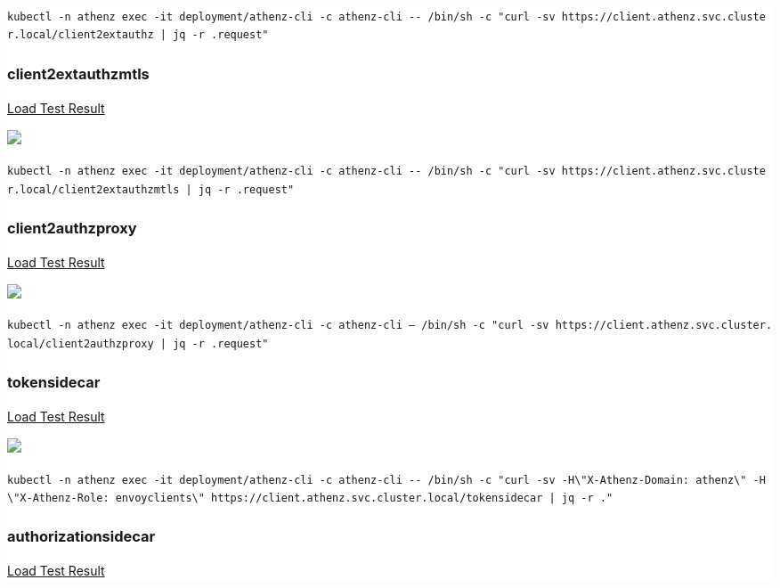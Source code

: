```
kubectl -n athenz exec -it deployment/athenz-cli -c athenz-cli -- /bin/sh -c "curl -sv https://client.athenz.svc.cluster.local/client2extauthz | jq -r .request"
```

### client2extauthzmtls

[Load Test Result](https://ctyano.github.io/athenz-distribution/client2extauthzmtls.html)

[![](https://img.plantuml.biz/plantuml/svg/ZP2xZW8n34LxVyKLxGhHRu5WXi_O9igOITYG8DlXCL-_J408kksiSw-ER6_Kd5Wz9agyDrY1n34OXYZiBPPCD0ykZucny5NI0awnVQSy2gl2fyZPS99olO7pkTn-yYLQ05_DLGiJzZ4PovDQ-UKCZGDx9qtQlKjZVbYLvSpoR-kCYiJ9pRj_sFkFbNqe3tFBTaHRB9ThTFX6C3lfof9IrrZ_OiTgrINS8tpXSB7Lr8wWllLspzuz2-m65YNQS1xcv_u1)](https://editor.plantuml.com/uml/ZP2xZW8n34LxVyKLxGhHRu5WXi_O9igOITYG8DlXCL-_J408kksiSw-ER6_Kd5Wz9agyDrY1n34OXYZiBPPCD0ykZucny5NI0awnVQSy2gl2fyZPS99olO7pkTn-yYLQ05_DLGiJzZ4PovDQ-UKCZGDx9qtQlKjZVbYLvSpoR-kCYiJ9pRj_sFkFbNqe3tFBTaHRB9ThTFX6C3lfof9IrrZ_OiTgrINS8tpXSB7Lr8wWllLspzuz2-m65YNQS1xcv_u1)

```
kubectl -n athenz exec -it deployment/athenz-cli -c athenz-cli -- /bin/sh -c "curl -sv https://client.athenz.svc.cluster.local/client2extauthzmtls | jq -r .request"
```

### client2authzproxy

[Load Test Result](https://ctyano.github.io/athenz-distribution/client2authzproxy.html)

[![](https://img.plantuml.biz/plantuml/svg/LP2xRiCm34LtViL5riB8tY58R7z65q5cB3MA591q7lxwnee7ToCEBmy97jMSs7HDbFXii0A9Op0CKTXRB9beALmU4sFd9qaxECLfItaKLeLFaRFX9kNv0kTxUVtaHxG0VfgRBCmunsGiAxLouGoD0tidLTfkfSj4aJYxvOYcIcke-xVPXw8iT_u8Ug8JckQ05jy8PZVTMr9gA-ks35_uVTX-haTGLmFz6dZt0hk1HOcEd8VbENy0)](https://editor.plantuml.com/uml/LP2xRiCm34LtViL5riB8tY58R7z65q5cB3MA591q7lxwnee7ToCEBmy97jMSs7HDbFXii0A9Op0CKTXRB9beALmU4sFd9qaxECLfItaKLeLFaRFX9kNv0kTxUVtaHxG0VfgRBCmunsGiAxLouGoD0tidLTfkfSj4aJYxvOYcIcke-xVPXw8iT_u8Ug8JckQ05jy8PZVTMr9gA-ks35_uVTX-haTGLmFz6dZt0hk1HOcEd8VbENy0)

```
kubectl -n athenz exec -it deployment/athenz-cli -c athenz-cli — /bin/sh -c "curl -sv https://client.athenz.svc.cluster.local/client2authzproxy | jq -r .request"
```

### tokensidecar

[Load Test Result](https://ctyano.github.io/athenz-distribution/tokensidecar.html)

[![](https://img.plantuml.biz/plantuml/svg/JOux2iCm40NxFSN3RJ3fKmH_JYAaZIIYI6Pt7UpR1viKxXxpffX1pOcjdqA5NmPha1oJ8MHXRxbLecEu6WkZywkK3aunNYb7OLNuahaQ5cdR3gxVjf_gT5MjlRb2Ss3lvBndeX5z_yI41vBPedShIjF9vZ_33ObTO56YWMiuUdy0)](https://editor.plantuml.com/uml/JOux2iCm40NxFSN3RJ3fKmH_JYAaZIIYI6Pt7UpR1viKxXxpffX1pOcjdqA5NmPha1oJ8MHXRxbLecEu6WkZywkK3aunNYb7OLNuahaQ5cdR3gxVjf_gT5MjlRb2Ss3lvBndeX5z_yI41vBPedShIjF9vZ_33ObTO56YWMiuUdy0)

```
kubectl -n athenz exec -it deployment/athenz-cli -c athenz-cli -- /bin/sh -c "curl -sv -H\"X-Athenz-Domain: athenz\" -H\"X-Athenz-Role: envoyclients\" https://client.athenz.svc.cluster.local/tokensidecar | jq -r ."
```

### authorizationsidecar

[Load Test Result](https://ctyano.github.io/athenz-distribution/authorizationsidecar.html)
